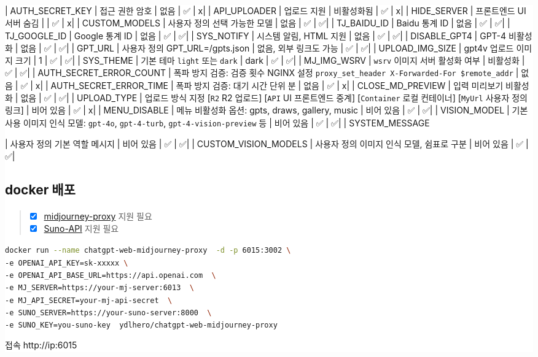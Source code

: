| AUTH_SECRET_KEY |  접근 권한 암호 | 없음  | ✅ |   x|
| API_UPLOADER |  업로드 지원 | 비활성화됨  | ✅ |  x|
| HIDE_SERVER |  프론트엔드 UI 서버 숨김 |    | ✅ |  x|
| CUSTOM_MODELS |  사용자 정의 선택 가능한 모델 | 없음  | ✅ |  ✅|
| TJ_BAIDU_ID |  Baidu 통계 ID | 없음  | ✅ |  ✅|
| TJ_GOOGLE_ID |  Google 통계 ID | 없음  | ✅ |  ✅|
| SYS_NOTIFY |  시스템 알림, HTML 지원 | 없음  | ✅ |  ✅|
| DISABLE_GPT4 |  GPT-4 비활성화 | 없음  | ✅ |  ✅|
| GPT_URL | 사용자 정의 GPT_URL=/gpts.json  | 없음, 외부 링크도 가능 | ✅ |  ✅|
| UPLOAD_IMG_SIZE | gpt4v 업로드 이미지 크기 |  1 | ✅ |  ✅|
| SYS_THEME | 기본 테마 `light` 또는 `dark`  | dark | ✅ |  ✅|
| MJ_IMG_WSRV | `wsrv` 이미지 서버 활성화 여부  | 비활성화  | ✅ |  ✅|
| AUTH_SECRET_ERROR_COUNT | 폭파 방지 검증: 검증 횟수 NGINX 설정 `proxy_set_header X-Forwarded-For $remote_addr`  | 없음  | ✅ |  x|
| AUTH_SECRET_ERROR_TIME | 폭파 방지 검증: 대기 시간 단위 분  | 없음  | ✅ |  x|
| CLOSE_MD_PREVIEW | 입력 미리보기 비활성화 | 없음  | ✅ |  ✅|
| UPLOAD_TYPE | 업로드 방식 지정 [`R2` R2 업로드] [`API` UI 프론트엔드 중계] [`Container` 로컬 컨테이너] [`MyUrl` 사용자 정의 링크]  |  비어 있음 | ✅ |  x|
| MENU_DISABLE  | 메뉴 비활성화 옵션: gpts, draws, gallery, music |  비어 있음 | ✅ |  ✅|
| VISION_MODEL  | 기본 사용 이미지 인식 모델: `gpt-4o`, `gpt-4-turb`, `gpt-4-vision-preview` 등 |  비어 있음 | ✅ |  ✅|
| SYSTEM_MESSAGE

  | 사용자 정의 기본 역할 메시지 |  비어 있음 | ✅ |  ✅|
| CUSTOM_VISION_MODELS  | 사용자 정의 이미지 인식 모델, 쉼표로 구분 |  비어 있음 | ✅ |  ✅|

## docker 배포

> - [x] [midjourney-proxy](https://github.com/novicezk/midjourney-proxy) 지원 필요
> - [x] [Suno-API](https://github.com/SunoAI-API/Suno-API) 지원 필요

```bash
docker run --name chatgpt-web-midjourney-proxy  -d -p 6015:3002 \
-e OPENAI_API_KEY=sk-xxxxx \
-e OPENAI_API_BASE_URL=https://api.openai.com  \
-e MJ_SERVER=https://your-mj-server:6013  \
-e MJ_API_SECRET=your-mj-api-secret  \
-e SUNO_SERVER=https://your-suno-server:8000  \
-e SUNO_KEY=you-suno-key  ydlhero/chatgpt-web-midjourney-proxy
```
접속 http://ip:6015 
